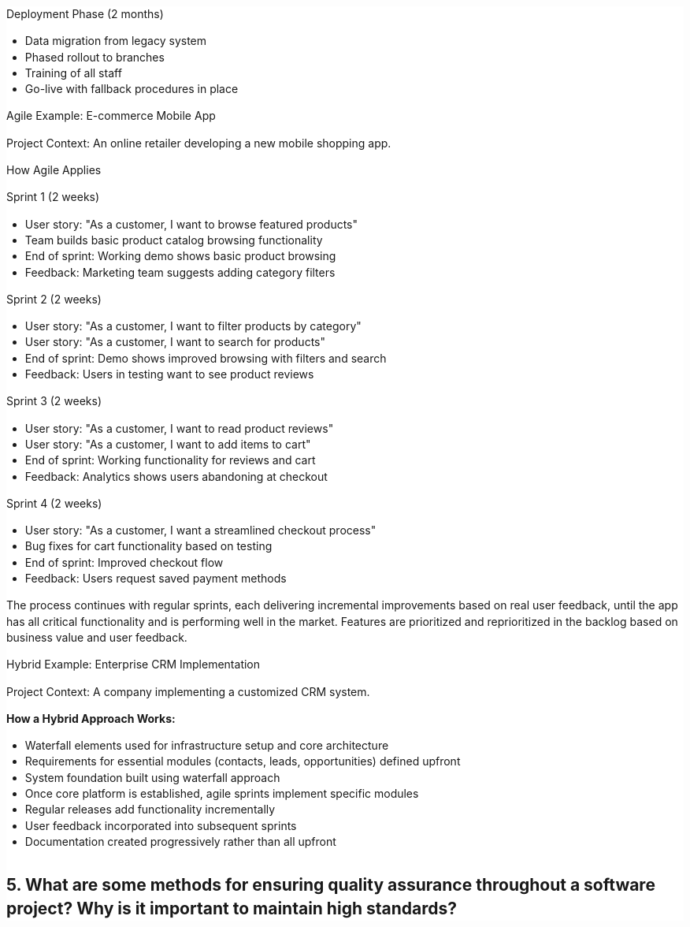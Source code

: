 Deployment Phase (2 months)
   - Data migration from legacy system
   - Phased rollout to branches
   - Training of all staff
   - Go-live with fallback procedures in place

Agile Example: E-commerce Mobile App

Project Context: An online retailer developing a new mobile shopping app.

How Agile Applies

Sprint 1 (2 weeks)
- User story: "As a customer, I want to browse featured products"
- Team builds basic product catalog browsing functionality
- End of sprint: Working demo shows basic product browsing
- Feedback: Marketing team suggests adding category filters

Sprint 2 (2 weeks)
- User story: "As a customer, I want to filter products by category"
- User story: "As a customer, I want to search for products"
- End of sprint: Demo shows improved browsing with filters and search
- Feedback: Users in testing want to see product reviews

Sprint 3 (2 weeks)
- User story: "As a customer, I want to read product reviews"
- User story: "As a customer, I want to add items to cart"
- End of sprint: Working functionality for reviews and cart
- Feedback: Analytics shows users abandoning at checkout

Sprint 4 (2 weeks)
- User story: "As a customer, I want a streamlined checkout process"
- Bug fixes for cart functionality based on testing
- End of sprint: Improved checkout flow
- Feedback: Users request saved payment methods

The process continues with regular sprints, each delivering incremental improvements based on real user feedback, until the app has all critical functionality and is performing well in the market. Features are prioritized and reprioritized in the backlog based on business value and user feedback.

Hybrid Example: Enterprise CRM Implementation

Project Context: A company implementing a customized CRM system.

**How a Hybrid Approach Works:**
- Waterfall elements used for infrastructure setup and core architecture
- Requirements for essential modules (contacts, leads, opportunities) defined upfront
- System foundation built using waterfall approach
- Once core platform is established, agile sprints implement specific modules
- Regular releases add functionality incrementally
- User feedback incorporated into subsequent sprints
- Documentation created progressively rather than all upfront


## 5. What are some methods for ensuring quality assurance throughout a software project? Why is it important to maintain high standards?
